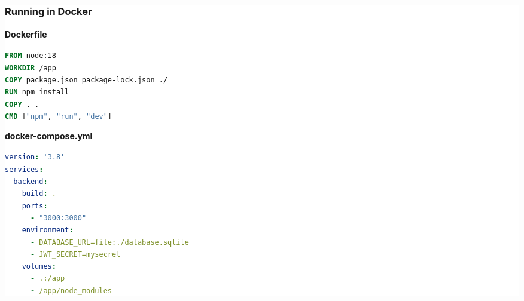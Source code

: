 ### Running in Docker

**Dockerfile**

```dockerfile
FROM node:18
WORKDIR /app
COPY package.json package-lock.json ./
RUN npm install
COPY . .
CMD ["npm", "run", "dev"]
```

**docker-compose.yml**

```yml
version: '3.8'
services:
  backend:
    build: .
    ports:
      - "3000:3000"
    environment:
      - DATABASE_URL=file:./database.sqlite
      - JWT_SECRET=mysecret
    volumes:
      - .:/app
      - /app/node_modules
```
